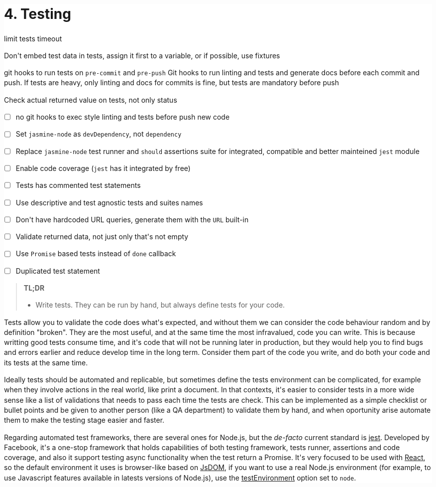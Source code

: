 # 4. Testing

limit tests timeout

Don't embed test data in tests, assign it first to a variable, or if possible, use fixtures

git hooks to run tests on `pre-commit` and `pre-push`
Git hooks to run linting and tests and generate docs before each commit and push. If tests are heavy, only linting and docs for commits is fine, but tests are mandatory before push

Check actual returned value on tests, not only status
- [ ] no git hooks to exec style linting and tests before push new code

- [ ] Set `jasmine-node` as `devDependency`, not `dependency`
- [ ] Replace `jasmine-node` test runner and `should` assertions suite for
      integrated, compatible and better mainteined `jest` module
- [ ] Enable code coverage (`jest` has it integrated by free)
- [ ] Tests has commented test statements
- [ ] Use descriptive and test agnostic tests and suites names
- [ ] Don't have hardcoded URL queries, generate them with the `URL` built-in
- [ ] Validate returned data, not just only that's not empty
- [ ] Use `Promise` based tests instead of `done` callback
- [ ] Duplicated test statement

> **TL;DR**
>
> - Write tests. They can be run by hand, but always define tests for your code.

Tests allow you to validate the code does what's expected, and without them we
can consider the code behaviour random and by definition "broken". They are the
most useful, and at the same time the most infravalued, code you can write. This
is because writting good tests consume time, and it's code that will not be
running later in production, but they would help you to find bugs and errors
earlier and reduce develop time in the long term. Consider them part of the
code you write, and do both your code and its tests at the same time.

Ideally tests should be automated and replicable, but sometimes define the tests
environment can be complicated, for example when they involve actions in the
real world, like print a document. In that contexts, it's easier to consider
tests in a more wide sense like a list of validations that needs to pass each
time the tests are check. This can be implemented as a simple checklist or
bullet points and be given to another person (like a QA department) to validate
them by hand, and when oportunity arise automate them to make the testing stage
easier and faster.

Regarding automated test frameworks, there are several ones for Node.js, but the
*de-facto* current standard is [jest](https://jestjs.io/). Developed by
Facebook, it's a one-stop framework that holds capabilities of both testing
framework, tests runner, assertions and code coverage, and also it support
testing async functionality when the test return a Promise. It's very focused
to be used with [React](https://reactjs.org/), so the default environment it
uses is browser-like based on [JsDOM](https://github.com/jsdom/jsdom), if you
want to use a real Node.js environment (for example, to use Javascript features
available in latests versions of Node.js), use the
[testEnvironment](https://jestjs.io/docs/en/configuration#testenvironment-string)
option set to `node`.
